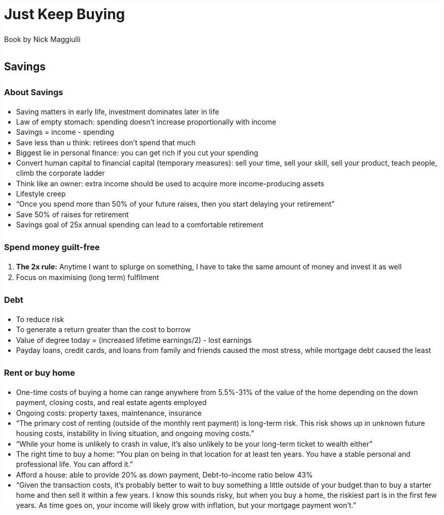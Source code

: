 # Just Keep Buying

Book by Nick Maggiulli

## Savings

### About Savings

- Saving matters in early life, investment dominates later in life
- Law of empty stomach: spending doesn’t increase proportionally with income
- Savings = income - spending
- Save less than u think: retirees don’t spend that much
- Biggest lie in personal finance: you can get rich if you cut your spending
- Convert human capital to financial capital (temporary measures): sell your time, sell your skill, sell your product, teach people, climb the corporate ladder 
- Think like an owner: extra income should be used to acquire more income-producing assets
- Lifestyle creep
- “Once you spend more than 50% of your future raises, then you start delaying your retirement”
- Save 50% of raises for retirement
- Savings goal of 25x annual spending can lead to a comfortable retirement

### Spend money guilt-free

1. **The 2x rule:** Anytime I want to splurge on something, I have to take the same amount of money and invest it as well
2. Focus on maximising (long term) fulfilment

### Debt

- To reduce risk
- To generate a return greater than the cost to borrow
- Value of degree today = (increased lifetime earnings/2) - lost earnings
- Payday loans, credit cards, and loans from family and friends caused the most stress, while mortgage debt caused the least

### Rent or buy home

- One-time costs of buying a home can range anywhere from 5.5%-31% of the value of the home depending on the down payment, closing costs, and real estate agents employed
- Ongoing costs: property taxes, maintenance, insurance
- “The primary cost of renting (outside of the monthly rent payment) is long-term risk. This risk shows up in unknown future housing costs, instability in living situation, and ongoing moving costs.”
- “While your home is unlikely to crash in value, it’s also unlikely to be your long-term ticket to wealth either”
- The right time to buy a home: “You plan on being in that location for at least ten years. You have a stable personal and professional life. You can afford it.”
- Afford a house: able to provide 20% as down payment, Debt-to-income ratio below 43%
- “Given the transaction costs, it’s probably better to wait to buy something a little outside of your budget than to buy a starter home and then sell it within a few years. I know this sounds risky, but when you buy a home, the riskiest part is in the first few years. As time goes on, your income will likely grow with inflation, but your mortgage payment won’t.”
